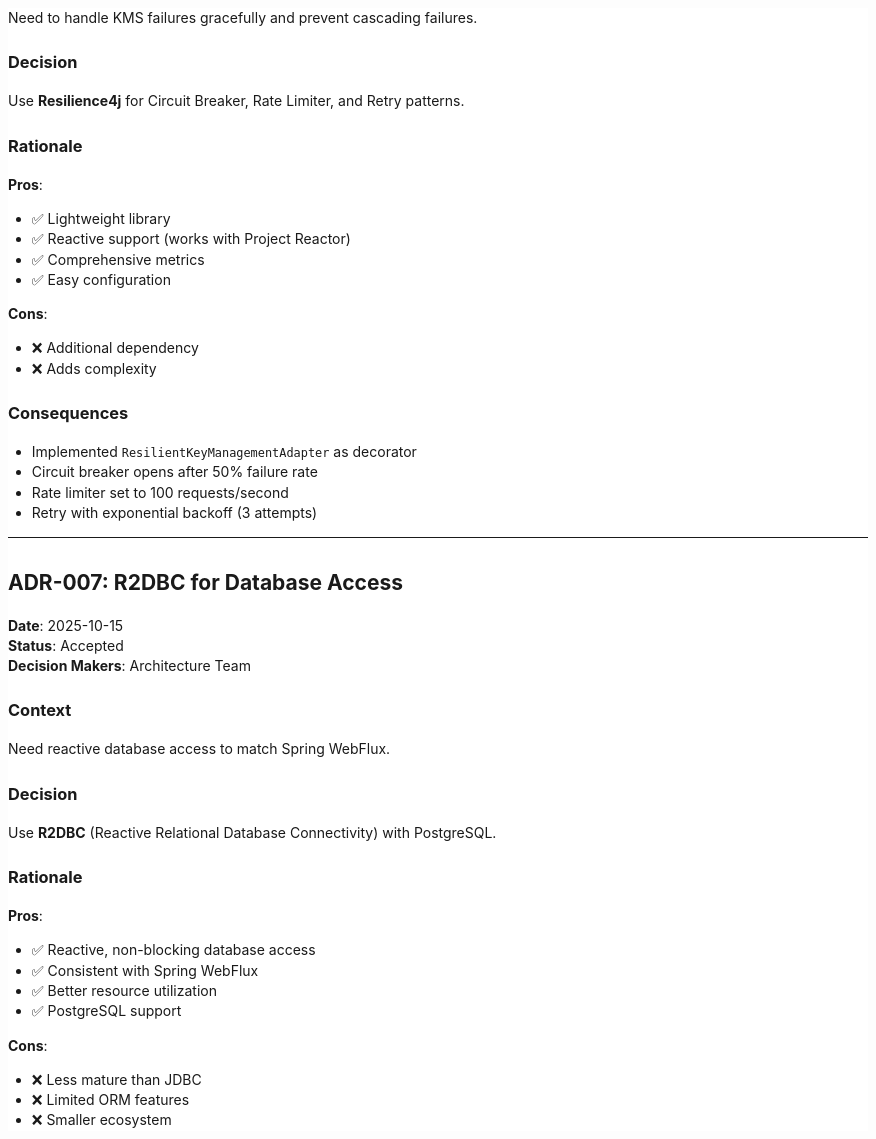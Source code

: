 Need to handle KMS failures gracefully and prevent cascading failures.

### Decision

Use **Resilience4j** for Circuit Breaker, Rate Limiter, and Retry patterns.

### Rationale

**Pros**:
- ✅ Lightweight library
- ✅ Reactive support (works with Project Reactor)
- ✅ Comprehensive metrics
- ✅ Easy configuration

**Cons**:
- ❌ Additional dependency
- ❌ Adds complexity

### Consequences

- Implemented `ResilientKeyManagementAdapter` as decorator
- Circuit breaker opens after 50% failure rate
- Rate limiter set to 100 requests/second
- Retry with exponential backoff (3 attempts)

---

## ADR-007: R2DBC for Database Access

**Date**: 2025-10-15  
**Status**: Accepted  
**Decision Makers**: Architecture Team

### Context

Need reactive database access to match Spring WebFlux.

### Decision

Use **R2DBC** (Reactive Relational Database Connectivity) with PostgreSQL.

### Rationale

**Pros**:
- ✅ Reactive, non-blocking database access
- ✅ Consistent with Spring WebFlux
- ✅ Better resource utilization
- ✅ PostgreSQL support

**Cons**:
- ❌ Less mature than JDBC
- ❌ Limited ORM features
- ❌ Smaller ecosystem
